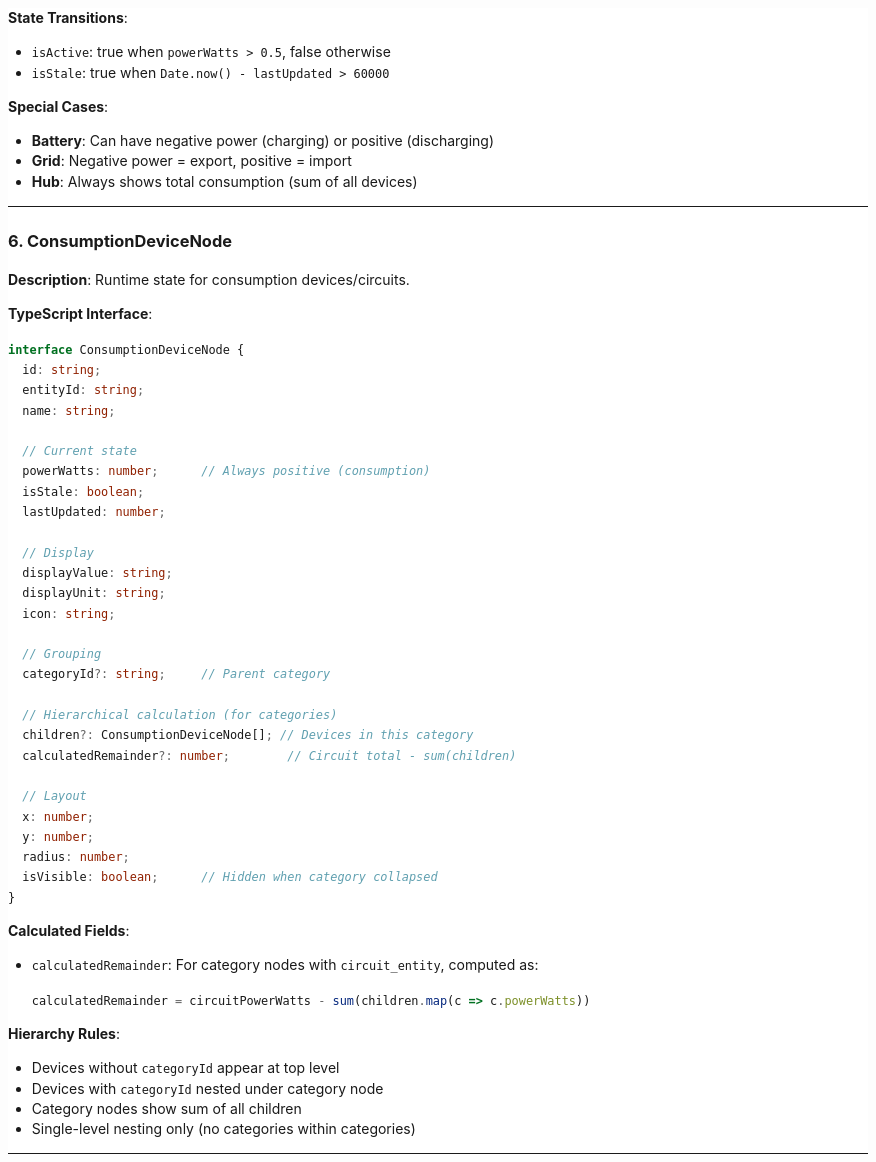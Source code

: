 **State Transitions**:
- `isActive`: true when `powerWatts > 0.5`, false otherwise
- `isStale`: true when `Date.now() - lastUpdated > 60000`

**Special Cases**:
- **Battery**: Can have negative power (charging) or positive (discharging)
- **Grid**: Negative power = export, positive = import
- **Hub**: Always shows total consumption (sum of all devices)

---

### 6. ConsumptionDeviceNode

**Description**: Runtime state for consumption devices/circuits.

**TypeScript Interface**:
```typescript
interface ConsumptionDeviceNode {
  id: string;
  entityId: string;
  name: string;

  // Current state
  powerWatts: number;      // Always positive (consumption)
  isStale: boolean;
  lastUpdated: number;

  // Display
  displayValue: string;
  displayUnit: string;
  icon: string;

  // Grouping
  categoryId?: string;     // Parent category

  // Hierarchical calculation (for categories)
  children?: ConsumptionDeviceNode[]; // Devices in this category
  calculatedRemainder?: number;        // Circuit total - sum(children)

  // Layout
  x: number;
  y: number;
  radius: number;
  isVisible: boolean;      // Hidden when category collapsed
}
```

**Calculated Fields**:
- `calculatedRemainder`: For category nodes with `circuit_entity`, computed as:
  ```typescript
  calculatedRemainder = circuitPowerWatts - sum(children.map(c => c.powerWatts))
  ```

**Hierarchy Rules**:
- Devices without `categoryId` appear at top level
- Devices with `categoryId` nested under category node
- Category nodes show sum of all children
- Single-level nesting only (no categories within categories)

---
